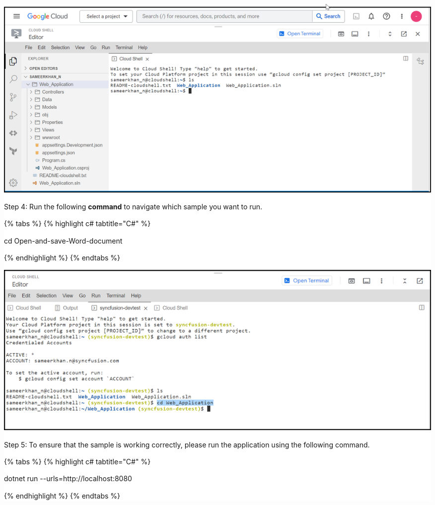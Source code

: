 ![ls command](GCP_Images/ls_Command.png)

Step 4: Run the following **command** to navigate which sample you want to run.

{% tabs %}
{% highlight c# tabtitle="C#" %}

cd Open-and-save-Word-document

{% endhighlight %}
{% endtabs %}

![Project Folder](GCP_Images/Project_Folder.png)

Step 5: To ensure that the sample is working correctly, please run the application using the following command.

{% tabs %}
{% highlight c# tabtitle="C#" %}

dotnet run --urls=http://localhost:8080

{% endhighlight %}
{% endtabs %}
